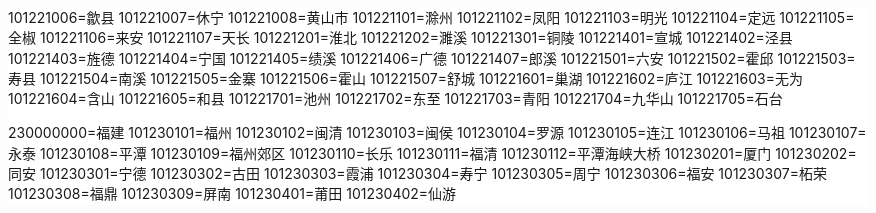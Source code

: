 101221006=歙县
101221007=休宁
101221008=黄山市
101221101=滁州
101221102=凤阳
101221103=明光
101221104=定远
101221105=全椒
101221106=来安
101221107=天长
101221201=淮北
101221202=濉溪
101221301=铜陵
101221401=宣城
101221402=泾县
101221403=旌德
101221404=宁国
101221405=绩溪
101221406=广德
101221407=郎溪
101221501=六安
101221502=霍邱
101221503=寿县
101221504=南溪
101221505=金寨
101221506=霍山
101221507=舒城
101221601=巢湖
101221602=庐江
101221603=无为
101221604=含山
101221605=和县
101221701=池州
101221702=东至
101221703=青阳
101221704=九华山
101221705=石台

230000000=福建
101230101=福州
101230102=闽清
101230103=闽侯
101230104=罗源
101230105=连江
101230106=马祖
101230107=永泰
101230108=平潭
101230109=福州郊区
101230110=长乐
101230111=福清
101230112=平潭海峡大桥
101230201=厦门
101230202=同安
101230301=宁德
101230302=古田
101230303=霞浦
101230304=寿宁
101230305=周宁
101230306=福安
101230307=柘荣
101230308=福鼎
101230309=屏南
101230401=莆田
101230402=仙游